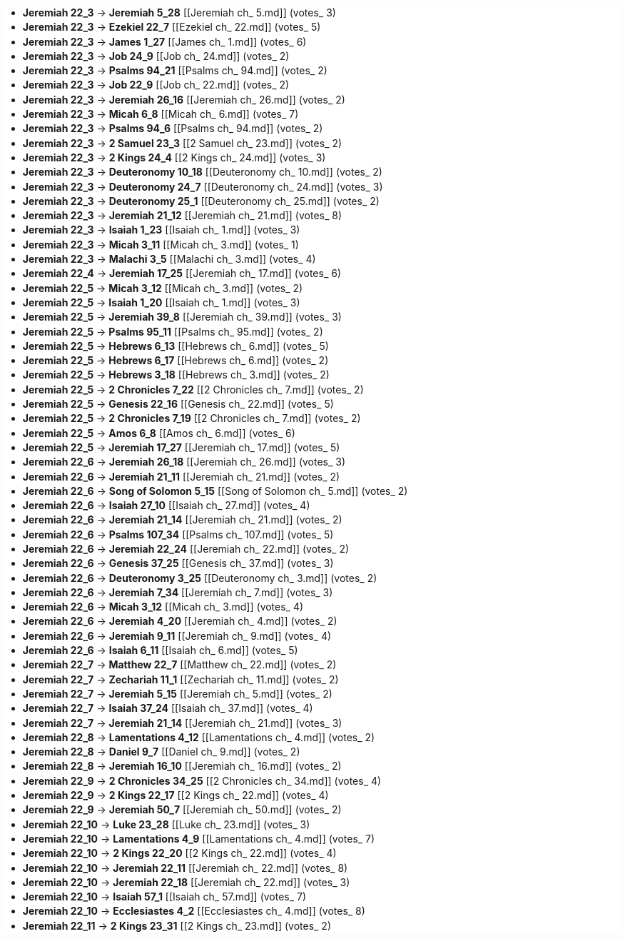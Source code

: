- **Jeremiah 22_3** → **Jeremiah 5_28** [[Jeremiah ch_ 5.md]] (votes_ 3)
- **Jeremiah 22_3** → **Ezekiel 22_7** [[Ezekiel ch_ 22.md]] (votes_ 5)
- **Jeremiah 22_3** → **James 1_27** [[James ch_ 1.md]] (votes_ 6)
- **Jeremiah 22_3** → **Job 24_9** [[Job ch_ 24.md]] (votes_ 2)
- **Jeremiah 22_3** → **Psalms 94_21** [[Psalms ch_ 94.md]] (votes_ 2)
- **Jeremiah 22_3** → **Job 22_9** [[Job ch_ 22.md]] (votes_ 2)
- **Jeremiah 22_3** → **Jeremiah 26_16** [[Jeremiah ch_ 26.md]] (votes_ 2)
- **Jeremiah 22_3** → **Micah 6_8** [[Micah ch_ 6.md]] (votes_ 7)
- **Jeremiah 22_3** → **Psalms 94_6** [[Psalms ch_ 94.md]] (votes_ 2)
- **Jeremiah 22_3** → **2 Samuel 23_3** [[2 Samuel ch_ 23.md]] (votes_ 2)
- **Jeremiah 22_3** → **2 Kings 24_4** [[2 Kings ch_ 24.md]] (votes_ 3)
- **Jeremiah 22_3** → **Deuteronomy 10_18** [[Deuteronomy ch_ 10.md]] (votes_ 2)
- **Jeremiah 22_3** → **Deuteronomy 24_7** [[Deuteronomy ch_ 24.md]] (votes_ 3)
- **Jeremiah 22_3** → **Deuteronomy 25_1** [[Deuteronomy ch_ 25.md]] (votes_ 2)
- **Jeremiah 22_3** → **Jeremiah 21_12** [[Jeremiah ch_ 21.md]] (votes_ 8)
- **Jeremiah 22_3** → **Isaiah 1_23** [[Isaiah ch_ 1.md]] (votes_ 3)
- **Jeremiah 22_3** → **Micah 3_11** [[Micah ch_ 3.md]] (votes_ 1)
- **Jeremiah 22_3** → **Malachi 3_5** [[Malachi ch_ 3.md]] (votes_ 4)
- **Jeremiah 22_4** → **Jeremiah 17_25** [[Jeremiah ch_ 17.md]] (votes_ 6)
- **Jeremiah 22_5** → **Micah 3_12** [[Micah ch_ 3.md]] (votes_ 2)
- **Jeremiah 22_5** → **Isaiah 1_20** [[Isaiah ch_ 1.md]] (votes_ 3)
- **Jeremiah 22_5** → **Jeremiah 39_8** [[Jeremiah ch_ 39.md]] (votes_ 3)
- **Jeremiah 22_5** → **Psalms 95_11** [[Psalms ch_ 95.md]] (votes_ 2)
- **Jeremiah 22_5** → **Hebrews 6_13** [[Hebrews ch_ 6.md]] (votes_ 5)
- **Jeremiah 22_5** → **Hebrews 6_17** [[Hebrews ch_ 6.md]] (votes_ 2)
- **Jeremiah 22_5** → **Hebrews 3_18** [[Hebrews ch_ 3.md]] (votes_ 2)
- **Jeremiah 22_5** → **2 Chronicles 7_22** [[2 Chronicles ch_ 7.md]] (votes_ 2)
- **Jeremiah 22_5** → **Genesis 22_16** [[Genesis ch_ 22.md]] (votes_ 5)
- **Jeremiah 22_5** → **2 Chronicles 7_19** [[2 Chronicles ch_ 7.md]] (votes_ 2)
- **Jeremiah 22_5** → **Amos 6_8** [[Amos ch_ 6.md]] (votes_ 6)
- **Jeremiah 22_5** → **Jeremiah 17_27** [[Jeremiah ch_ 17.md]] (votes_ 5)
- **Jeremiah 22_6** → **Jeremiah 26_18** [[Jeremiah ch_ 26.md]] (votes_ 3)
- **Jeremiah 22_6** → **Jeremiah 21_11** [[Jeremiah ch_ 21.md]] (votes_ 2)
- **Jeremiah 22_6** → **Song of Solomon 5_15** [[Song of Solomon ch_ 5.md]] (votes_ 2)
- **Jeremiah 22_6** → **Isaiah 27_10** [[Isaiah ch_ 27.md]] (votes_ 4)
- **Jeremiah 22_6** → **Jeremiah 21_14** [[Jeremiah ch_ 21.md]] (votes_ 2)
- **Jeremiah 22_6** → **Psalms 107_34** [[Psalms ch_ 107.md]] (votes_ 5)
- **Jeremiah 22_6** → **Jeremiah 22_24** [[Jeremiah ch_ 22.md]] (votes_ 2)
- **Jeremiah 22_6** → **Genesis 37_25** [[Genesis ch_ 37.md]] (votes_ 3)
- **Jeremiah 22_6** → **Deuteronomy 3_25** [[Deuteronomy ch_ 3.md]] (votes_ 2)
- **Jeremiah 22_6** → **Jeremiah 7_34** [[Jeremiah ch_ 7.md]] (votes_ 3)
- **Jeremiah 22_6** → **Micah 3_12** [[Micah ch_ 3.md]] (votes_ 4)
- **Jeremiah 22_6** → **Jeremiah 4_20** [[Jeremiah ch_ 4.md]] (votes_ 2)
- **Jeremiah 22_6** → **Jeremiah 9_11** [[Jeremiah ch_ 9.md]] (votes_ 4)
- **Jeremiah 22_6** → **Isaiah 6_11** [[Isaiah ch_ 6.md]] (votes_ 5)
- **Jeremiah 22_7** → **Matthew 22_7** [[Matthew ch_ 22.md]] (votes_ 2)
- **Jeremiah 22_7** → **Zechariah 11_1** [[Zechariah ch_ 11.md]] (votes_ 2)
- **Jeremiah 22_7** → **Jeremiah 5_15** [[Jeremiah ch_ 5.md]] (votes_ 2)
- **Jeremiah 22_7** → **Isaiah 37_24** [[Isaiah ch_ 37.md]] (votes_ 4)
- **Jeremiah 22_7** → **Jeremiah 21_14** [[Jeremiah ch_ 21.md]] (votes_ 3)
- **Jeremiah 22_8** → **Lamentations 4_12** [[Lamentations ch_ 4.md]] (votes_ 2)
- **Jeremiah 22_8** → **Daniel 9_7** [[Daniel ch_ 9.md]] (votes_ 2)
- **Jeremiah 22_8** → **Jeremiah 16_10** [[Jeremiah ch_ 16.md]] (votes_ 2)
- **Jeremiah 22_9** → **2 Chronicles 34_25** [[2 Chronicles ch_ 34.md]] (votes_ 4)
- **Jeremiah 22_9** → **2 Kings 22_17** [[2 Kings ch_ 22.md]] (votes_ 4)
- **Jeremiah 22_9** → **Jeremiah 50_7** [[Jeremiah ch_ 50.md]] (votes_ 2)
- **Jeremiah 22_10** → **Luke 23_28** [[Luke ch_ 23.md]] (votes_ 3)
- **Jeremiah 22_10** → **Lamentations 4_9** [[Lamentations ch_ 4.md]] (votes_ 7)
- **Jeremiah 22_10** → **2 Kings 22_20** [[2 Kings ch_ 22.md]] (votes_ 4)
- **Jeremiah 22_10** → **Jeremiah 22_11** [[Jeremiah ch_ 22.md]] (votes_ 8)
- **Jeremiah 22_10** → **Jeremiah 22_18** [[Jeremiah ch_ 22.md]] (votes_ 3)
- **Jeremiah 22_10** → **Isaiah 57_1** [[Isaiah ch_ 57.md]] (votes_ 7)
- **Jeremiah 22_10** → **Ecclesiastes 4_2** [[Ecclesiastes ch_ 4.md]] (votes_ 8)
- **Jeremiah 22_11** → **2 Kings 23_31** [[2 Kings ch_ 23.md]] (votes_ 2)